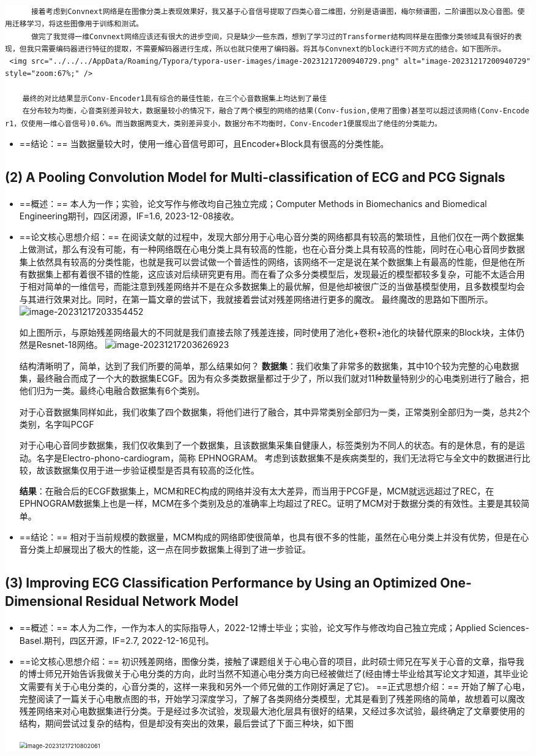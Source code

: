      ​     接着考虑到Convnext网络是在图像分类上表现效果好，我又基于心音信号提取了四类心音二维图，分别是语谱图，梅尔频谱图，二阶谱图以及心音图。使用迁移学习，将这些图像用于训练和测试。
     ​     做完了我觉得一维Convnext网络应该还有很大的进步空间，只是缺少一些东西，想到了学习过的Transformer结构同样是在图像分类领域具有很好的表现，但我只需要编码器进行特征的提取，不需要解码器进行生成，所以也就只使用了编码器。将其与Convnext的block进行不同方式的结合。如下图所示。
     <img src="../../../AppData/Roaming/Typora/typora-user-images/image-20231217200940729.png" alt="image-20231217200940729" style="zoom:67%;" />

        最终的对比结果显示Conv-Encoder1具有综合的最佳性能，在三个心音数据集上均达到了最佳
        在分布较为均衡，心音类别差异较大，数据量较小的情况下，融合了两个模型的网络的结果(Conv-fusion,使用了图像)甚至可以超过该网络(Conv-Encoder1，仅使用一维心音信号)0.6%。而当数据两变大，类别差异变小，数据分布不均衡时，Conv-Encoder1便展现出了绝佳的分类能力。

   * ==结论：==  当数据量较大时，使用一维心音信号即可，且Encoder+Block具有很高的分类性能。

   ## (2) A Pooling Convolution Model for Multi-classification of ECG and PCG Signals

   * ==概述：== 本人为一作；实验，论文写作与修改均自己独立完成；Computer Methods in Biomechanics and Biomedical Engineering期刊，四区闭源，IF=1.6, 2023-12-08接收。

   * ==论文核心思想介绍：== 在阅读文献的过程中，发现大部分用于心电心音分类的网络都具有较高的繁琐性，且他们仅在一两个数据集上做测试，那么有没有可能，有一种网络既在心电分类上具有较高的性能，也在心音分类上具有较高的性能，同时在心电心音同步数据集上依然具有较高的分类性能，也就是我可以尝试做一个普适性的网络，该网络不一定是说在某个数据集上有最高的性能，但是他在所有数据集上都有着很不错的性能，这应该对后续研究更有用。而在看了众多分类模型后，发现最近的模型都较多复杂，可能不太适合用于相对简单的一维信号，而能注意到残差网络并不是在众多数据集上的最优解，但是他却被很广泛的当做基模型使用，且多数模型均会与其进行效果对比。同时，在第一篇文章的尝试下，我就接着尝试对残差网络进行更多的魔改。
     最终魔改的思路如下图所示。
     ![image-20231217203354452](../../../AppData/Roaming/Typora/typora-user-images/image-20231217203354452.png)

     如上图所示，与原始残差网络最大的不同就是我们直接去除了残差连接，同时使用了池化+卷积+池化的块替代原来的Block块，主体仍然是Resnet-18网络。
     ![image-20231217203626923](../../../AppData/Roaming/Typora/typora-user-images/image-20231217203626923.png)

     结构清晰明了，简单，达到了我们所要的简单，那么结果如何？
            **数据集**：我们收集了非常多的数据集，其中10个较为完整的心电数据集，最终融合而成了一个大的数据集ECGF。因为有众多类数据量都过于少了，所以我们就对11种数量特别少的心电类别进行了融合，把他们归为一类。最终心电融合数据集有6个类别。

     ​      对于心音数据集同样如此，我们收集了四个数据集，将他们进行了融合，其中异常类别全部归为一类，正常类别全部归为一类，总共2个类别，名字叫PCGF

     ​     对于心电心音同步数据集，我们仅收集到了一个数据集，且该数据集采集自健康人，标签类别为不同人的状态。有的是休息，有的是运动。名字是Electro-phono-cardiogram，简称 EPHNOGRAM。 考虑到该数据集不是疾病类型的，我们无法将它与全文中的数据进行比较，故该数据集仅用于进一步验证模型是否具有较高的泛化性。

     ​       **结果**：在融合后的ECGF数据集上，MCM和REC构成的网络并没有太大差异，而当用于PCGF是，MCM就远远超过了REC，在EPHNOGRAM数据集上也是一样，MCM在多个类别及总的准确率上均超过了REC。证明了MCM对于数据分类的有效性。主要是其较简单。

   * ==结论：== 相对于当前规模的数据量，MCM构成的网络即使很简单，也具有很不多的性能，虽然在心电分类上并没有优势，但是在心音分类上却展现出了极大的性能，这一点在同步数据集上得到了进一步验证。

   ## (3) Improving ECG Classification Performance by Using an Optimized One-Dimensional Residual Network Model

   * ==概述：== 本人为二作，一作为本人的实际指导人，2022-12博士毕业；实验，论文写作与修改均自己独立完成；Applied Sciences-Basel.期刊，四区开源，IF=2.7, 2022-12-16见刊。

   * ==论文核心思想介绍：== 初识残差网络，图像分类，接触了课题组关于心电心音的项目，此时硕士师兄在写关于心音的文章，指导我的博士师兄开始告诉我做关于心电分类的方向，此时当然不知道心电分类方向已经被做烂了(经由博士毕业给其写论文才知道，其毕业论文需要有关于心电分类的，心音分类的，这样一来我和另外一个师兄做的工作刚好满足了它)。
     ==正式思想介绍：== 开始了解了心电，完整阅读了一篇关于心电散点图的书，开始学习深度学习，了解了各类网络分类模型，尤其是看到了残差网络的简单，故想着可以魔改残差网络来对心电数据集进行分类。于是经过多次试验，发现最大池化层具有很好的结果，又经过多次试验，最终确定了文章要使用的结构，期间尝试过复杂的结构，但是却没有突出的效果，最后尝试了下面三种块，如下图

     <img src="../../../AppData/Roaming/Typora/typora-user-images/image-20231217210802061.png" alt="image-20231217210802061" style="zoom:67%;" />

